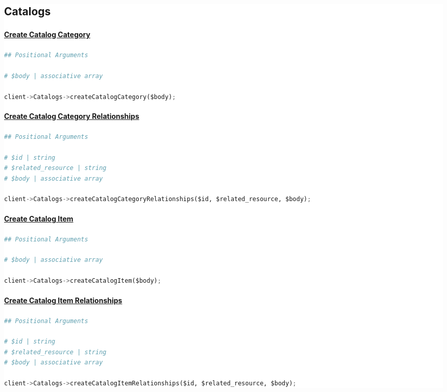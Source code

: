 ## Catalogs

#### [Create Catalog Category](https://developers.klaviyo.com/en/v2022-09-07.pre/reference/create_catalog_category)

```python
## Positional Arguments

# $body | associative array

client->Catalogs->createCatalogCategory($body);
```




#### [Create Catalog Category Relationships](https://developers.klaviyo.com/en/v2022-09-07.pre/reference/create_catalog_category_relationships)

```python
## Positional Arguments

# $id | string
# $related_resource | string
# $body | associative array

client->Catalogs->createCatalogCategoryRelationships($id, $related_resource, $body);
```




#### [Create Catalog Item](https://developers.klaviyo.com/en/v2022-09-07.pre/reference/create_catalog_item)

```python
## Positional Arguments

# $body | associative array

client->Catalogs->createCatalogItem($body);
```




#### [Create Catalog Item Relationships](https://developers.klaviyo.com/en/v2022-09-07.pre/reference/create_catalog_item_relationships)

```python
## Positional Arguments

# $id | string
# $related_resource | string
# $body | associative array

client->Catalogs->createCatalogItemRelationships($id, $related_resource, $body);
```

